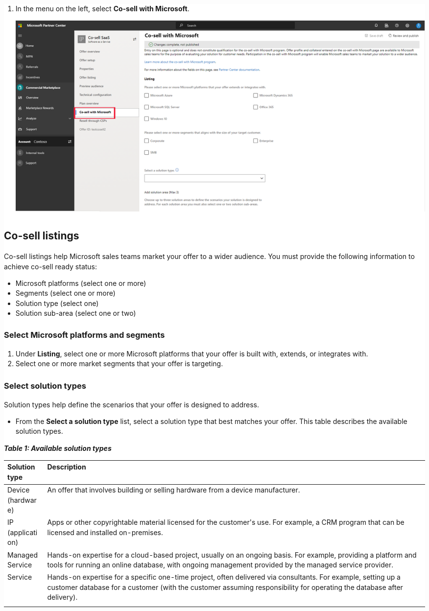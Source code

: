 1. In the menu on the left, select **Co-sell with Microsoft**.

    [![Illustrates the Co-sell with Microsoft link in the left navigation.](./media/co-sell/co-sell-with-microsoft-tab.png)](./media/co-sell/co-sell-with-microsoft-tab.png#lightbox)

## Co-sell listings

Co-sell listings help Microsoft sales teams market your offer to a wider audience. You must provide the following information to achieve co-sell ready status:

- Microsoft platforms (select one or more)
- Segments (select one or more)
- Solution type (select one)
- Solution sub-area (select one or two)

### Select Microsoft platforms and segments

1. Under **Listing**, select one or more Microsoft platforms that your offer is built with, extends, or integrates with.
1. Select one or more market segments that your offer is targeting.

### Select solution types

Solution types help define the scenarios that your offer is designed to address.

- From the **Select a solution type** list, select a solution type that best matches your offer. This table describes the available solution types.

***Table 1: Available solution types***

| **Solution type**    | **Description**  |
| :------------------- | :-------------------|
| Device (hardware) | An offer that involves building or selling hardware from a device manufacturer. |
| IP (application) | Apps or other copyrightable material licensed for the customer's use. For example, a CRM program that can be licensed and installed on-premises. |
| Managed Service | Hands-on expertise for a cloud-based project, usually on an ongoing basis. For example, providing a platform and tools for running an online database, with ongoing management provided by the managed service provider. |
| Service | Hands-on expertise for a specific one-time project, often delivered via consultants. For example, setting up a customer database for a customer (with the customer assuming responsibility for operating the database after delivery). |
|||
